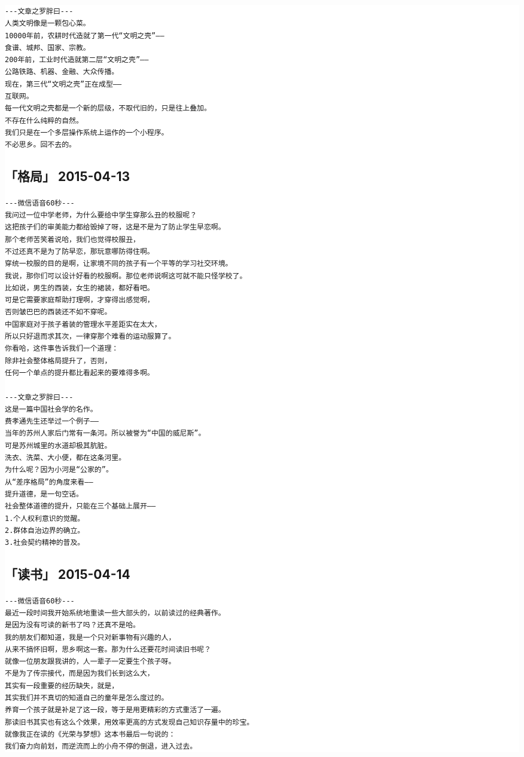     ---文章之罗胖曰---
    人类文明像是一颗包心菜。
    10000年前，农耕时代造就了第一代“文明之壳”——
    食谱、城邦、国家、宗教。
    200年前，工业时代造就第二层“文明之壳”——
    公路铁路、机器、金融、大众传播。
    现在，第三代“文明之壳”正在成型——
    互联网。
    每一代文明之壳都是一个新的层级，不取代旧的，只是往上叠加。
    不存在什么纯粹的自然。
    我们只是在一个多层操作系统上运作的一个小程序。
    不必思乡。回不去的。

## 「格局」 2015-04-13

    ---微信语音60秒---
    我问过一位中学老师，为什么要给中学生穿那么丑的校服呢？
    这把孩子们的审美能力都给毁掉了呀，这是不是为了防止学生早恋啊。
    那个老师苦笑着说哈，我们也觉得校服丑，
    不过还真不是为了防早恋，那玩意哪防得住啊。
    穿统一校服的目的是啊，让家境不同的孩子有一个平等的学习社交环境。
    我说，那你们可以设计好看的校服啊。那位老师说啊这可就不能只怪学校了。
    比如说，男生的西装，女生的裙装，都好看吧。
    可是它需要家庭帮助打理啊，才穿得出感觉啊，
    否则皱巴巴的西装还不如不穿呢。
    中国家庭对于孩子着装的管理水平差距实在太大，
    所以只好退而求其次，一律穿那个难看的运动服算了。
    你看哈，这件事告诉我们一个道理：
    除非社会整体格局提升了，否则，
    任何一个单点的提升都比看起来的要难得多啊。

    ---文章之罗胖曰---
    这是一篇中国社会学的名作。
    费孝通先生还举过一个例子——
    当年的苏州人家后门常有一条河。所以被誉为“中国的威尼斯”。
    可是苏州城里的水道却极其肮脏。
    洗衣、洗菜、大小便，都在这条河里。
    为什么呢？因为小河是“公家的”。
    从“差序格局”的角度来看——
    提升道德，是一句空话。
    社会整体道德的提升，只能在三个基础上展开——
    1.个人权利意识的觉醒。
    2.群体自治边界的确立。
    3.社会契约精神的普及。


## 「读书」 2015-04-14

    ---微信语音60秒---
    最近一段时间我开始系统地重读一些大部头的，以前读过的经典著作。
    是因为没有可读的新书了吗？还真不是哈。
    我的朋友们都知道，我是一个只对新事物有兴趣的人，
    从来不搞怀旧啊，思乡啊这一套。那为什么还要花时间读旧书呢？
    就像一位朋友跟我讲的，人一辈子一定要生个孩子呀。
    不是为了传宗接代，而是因为我们长到这么大，
    其实有一段重要的经历缺失，就是，
    其实我们并不真切的知道自己的童年是怎么度过的。
    养育一个孩子就是补足了这一段，等于是用更精彩的方式重活了一遍。
    那读旧书其实也有这么个效果，用效率更高的方式发现自己知识存量中的珍宝。
    就像我正在读的《光荣与梦想》这本书最后一句说的：
    我们奋力向前划，而逆流而上的小舟不停的倒退，进入过去。

